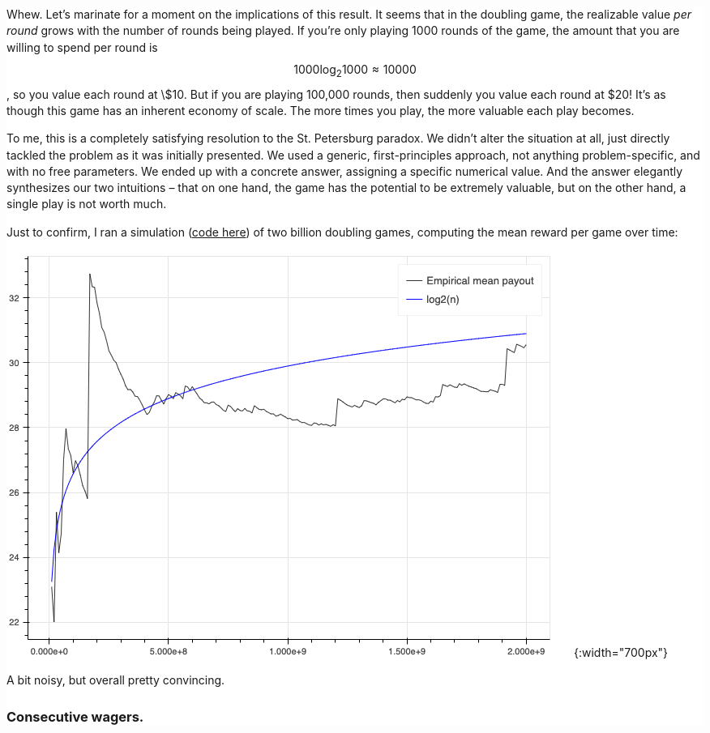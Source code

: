 Whew.
Let’s marinate for a moment on the implications of this result.
It seems that in the doubling game, the realizable value *per round* grows with the number of rounds being played.
If you’re only playing 1000 rounds of the game, the amount that you are willing to spend per round is $$1000 \log_2 1000 \approx 10000$$, so you value each round at \\$10.
But if you are playing 100,000 rounds, then suddenly you value each round at $20!
It’s as though this game has an inherent economy of scale.
The more times you play, the more valuable each play becomes.

To me, this is a completely satisfying resolution to the St. Petersburg paradox.
We didn’t alter the situation at all, just directly tackled the problem as it was initially presented.
We used a generic, first-principles approach, not anything problem-specific, and with no free parameters.
We ended up with a concrete answer, assigning a specific numerical value.
And the answer elegantly synthesizes our two intuitions – that on one hand, the game has the potential to be extremely valuable, but on the other hand, a single play is not worth much.

Just to confirm, I ran a simulation ([code here](/static/files/petersburg/stpetersburg.py)) of two billion doubling games, computing the mean reward per game over time:

![](/static/img/petersburg/doubling.png){:width="700px"}

A bit noisy, but overall pretty convincing.

### Consecutive wagers.
